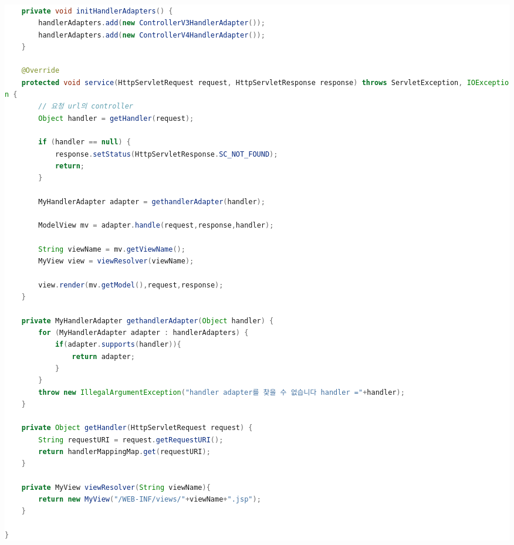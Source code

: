 ```java
    private void initHandlerAdapters() {
        handlerAdapters.add(new ControllerV3HandlerAdapter());
        handlerAdapters.add(new ControllerV4HandlerAdapter());
    }

    @Override
    protected void service(HttpServletRequest request, HttpServletResponse response) throws ServletException, IOException {
        // 요청 url의 controller
        Object handler = getHandler(request);

        if (handler == null) {
            response.setStatus(HttpServletResponse.SC_NOT_FOUND);
            return;
        }

        MyHandlerAdapter adapter = gethandlerAdapter(handler);

        ModelView mv = adapter.handle(request,response,handler);

        String viewName = mv.getViewName();
        MyView view = viewResolver(viewName);

        view.render(mv.getModel(),request,response);
    }

    private MyHandlerAdapter gethandlerAdapter(Object handler) {
        for (MyHandlerAdapter adapter : handlerAdapters) {
            if(adapter.supports(handler)){
                return adapter;
            }
        }
        throw new IllegalArgumentException("handler adapter를 찾을 수 없습니다 handler ="+handler);
    }

    private Object getHandler(HttpServletRequest request) {
        String requestURI = request.getRequestURI();
        return handlerMappingMap.get(requestURI);
    }

    private MyView viewResolver(String viewName){
        return new MyView("/WEB-INF/views/"+viewName+".jsp");
    }

}
```








